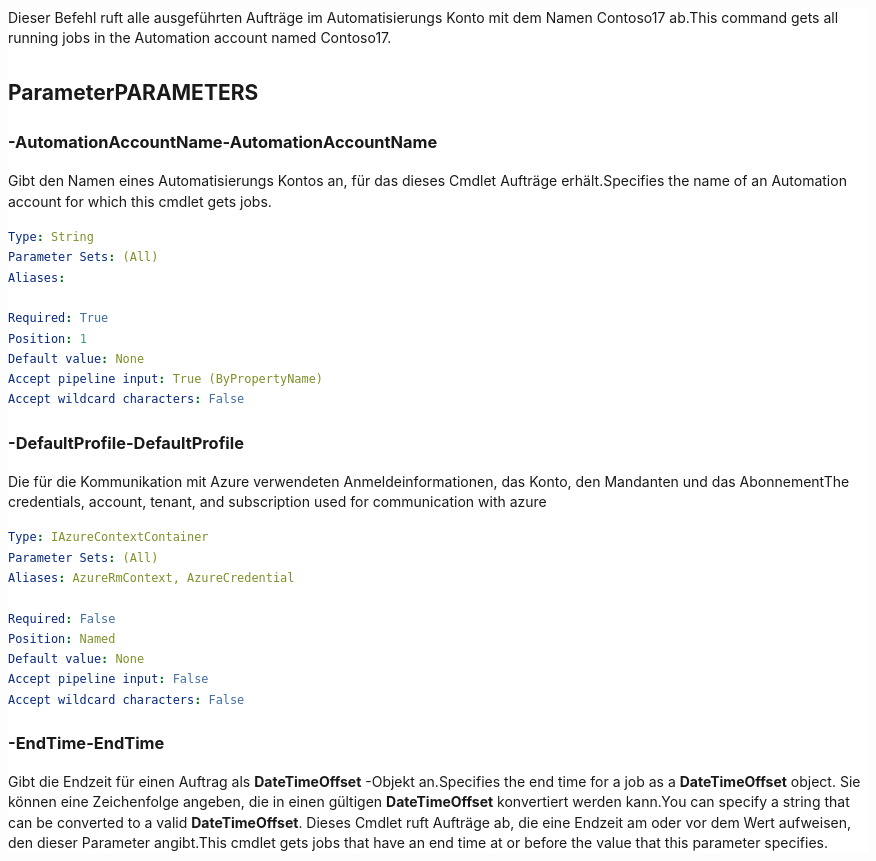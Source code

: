 <span data-ttu-id="1cd4e-116">Dieser Befehl ruft alle ausgeführten Aufträge im Automatisierungs Konto mit dem Namen Contoso17 ab.</span><span class="sxs-lookup"><span data-stu-id="1cd4e-116">This command gets all running jobs in the Automation account named Contoso17.</span></span>

## <span data-ttu-id="1cd4e-117">Parameter</span><span class="sxs-lookup"><span data-stu-id="1cd4e-117">PARAMETERS</span></span>

### <span data-ttu-id="1cd4e-118">-AutomationAccountName</span><span class="sxs-lookup"><span data-stu-id="1cd4e-118">-AutomationAccountName</span></span>
<span data-ttu-id="1cd4e-119">Gibt den Namen eines Automatisierungs Kontos an, für das dieses Cmdlet Aufträge erhält.</span><span class="sxs-lookup"><span data-stu-id="1cd4e-119">Specifies the name of an Automation account for which this cmdlet gets jobs.</span></span>

```yaml
Type: String
Parameter Sets: (All)
Aliases: 

Required: True
Position: 1
Default value: None
Accept pipeline input: True (ByPropertyName)
Accept wildcard characters: False
```

### <span data-ttu-id="1cd4e-120">-DefaultProfile</span><span class="sxs-lookup"><span data-stu-id="1cd4e-120">-DefaultProfile</span></span>
<span data-ttu-id="1cd4e-121">Die für die Kommunikation mit Azure verwendeten Anmeldeinformationen, das Konto, den Mandanten und das Abonnement</span><span class="sxs-lookup"><span data-stu-id="1cd4e-121">The credentials, account, tenant, and subscription used for communication with azure</span></span>

```yaml
Type: IAzureContextContainer
Parameter Sets: (All)
Aliases: AzureRmContext, AzureCredential

Required: False
Position: Named
Default value: None
Accept pipeline input: False
Accept wildcard characters: False
```

### <span data-ttu-id="1cd4e-122">-EndTime</span><span class="sxs-lookup"><span data-stu-id="1cd4e-122">-EndTime</span></span>
<span data-ttu-id="1cd4e-123">Gibt die Endzeit für einen Auftrag als **DateTimeOffset** -Objekt an.</span><span class="sxs-lookup"><span data-stu-id="1cd4e-123">Specifies the end time for a job as a **DateTimeOffset** object.</span></span>
<span data-ttu-id="1cd4e-124">Sie können eine Zeichenfolge angeben, die in einen gültigen **DateTimeOffset** konvertiert werden kann.</span><span class="sxs-lookup"><span data-stu-id="1cd4e-124">You can specify a string that can be converted to a valid **DateTimeOffset**.</span></span>
<span data-ttu-id="1cd4e-125">Dieses Cmdlet ruft Aufträge ab, die eine Endzeit am oder vor dem Wert aufweisen, den dieser Parameter angibt.</span><span class="sxs-lookup"><span data-stu-id="1cd4e-125">This cmdlet gets jobs that have an end time at or before the value that this parameter specifies.</span></span>
